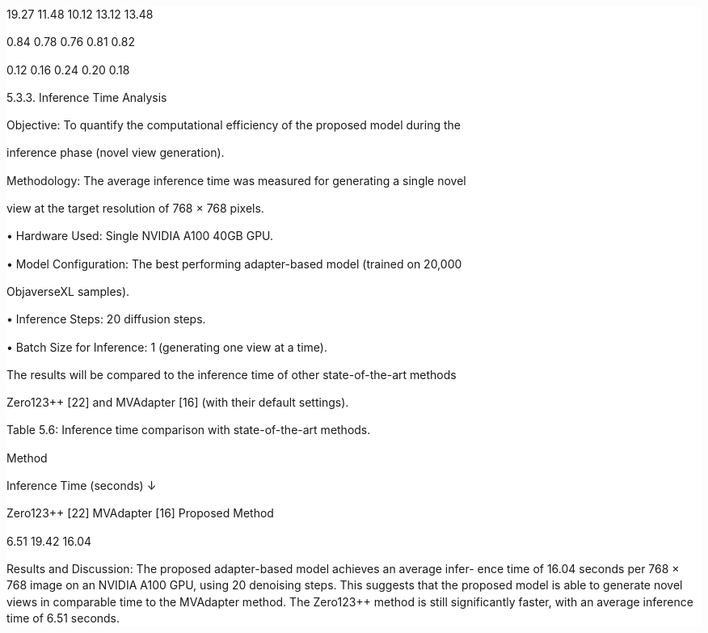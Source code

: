 19.27
11.48
10.12
13.12
13.48

0.84
0.78
0.76
0.81
0.82

0.12
0.16
0.24
0.20
0.18

5.3.3. Inference Time Analysis

Objective: To quantify the computational efficiency of the proposed model during the

inference phase (novel view generation).

Methodology: The average inference time was measured for generating a single novel

view at the target resolution of 768 × 768 pixels.

• Hardware Used: Single NVIDIA A100 40GB GPU.

• Model Configuration: The best performing adapter-based model (trained on 20,000

ObjaverseXL samples).

• Inference Steps: 20 diffusion steps.

• Batch Size for Inference: 1 (generating one view at a time).

The results will be compared to the inference time of other state-of-the-art methods

Zero123++ [22] and MVAdapter [16] (with their default settings).

Table 5.6: Inference time comparison with state-of-the-art methods.

Method

Inference Time (seconds) ↓

Zero123++ [22]
MVAdapter [16]
Proposed Method

6.51
19.42
16.04

Results and Discussion: The proposed adapter-based model achieves an average infer-
ence time of 16.04 seconds per 768 × 768 image on an NVIDIA A100 GPU, using 20 denoising
steps. This suggests that the proposed model is able to generate novel views in comparable
time to the MVAdapter method. The Zero123++ method is still significantly faster, with an
average inference time of 6.51 seconds.
